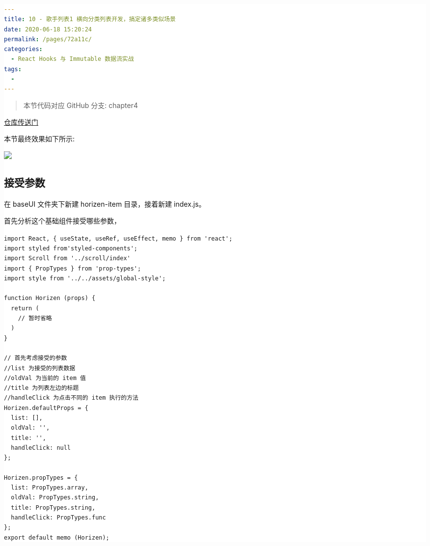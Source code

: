 ```yaml
---
title: 10 - 歌手列表1 横向分类列表开发，搞定诸多类似场景
date: 2020-06-18 15:20:24
permalink: /pages/72a11c/
categories:
  - React Hooks 与 Immutable 数据流实战
tags:
  - 
---
```

> 本节代码对应 GitHub 分支: chapter4

[仓库传送门](https://github.com/sanyuan0704/react-cloud-music/tree/chapter4)

本节最终效果如下所示:

![](https://user-gold-cdn.xitu.io/2019/10/18/16dddf229c87866a?w=372&h=66&f=gif&s=109982)

## 接受参数

在 baseUI 文件夹下新建 horizen-item 目录，接着新建 index.js。

首先分析这个基础组件接受哪些参数，

```
import React, { useState, useRef, useEffect, memo } from 'react';
import styled from'styled-components';
import Scroll from '../scroll/index'
import { PropTypes } from 'prop-types';
import style from '../../assets/global-style';

function Horizen (props) {
  return (
    // 暂时省略
  )
}

// 首先考虑接受的参数
//list 为接受的列表数据
//oldVal 为当前的 item 值
//title 为列表左边的标题
//handleClick 为点击不同的 item 执行的方法
Horizen.defaultProps = {
  list: [],
  oldVal: '',
  title: '',
  handleClick: null
};

Horizen.propTypes = {
  list: PropTypes.array,
  oldVal: PropTypes.string,
  title: PropTypes.string,
  handleClick: PropTypes.func
};
export default memo (Horizen);

```
